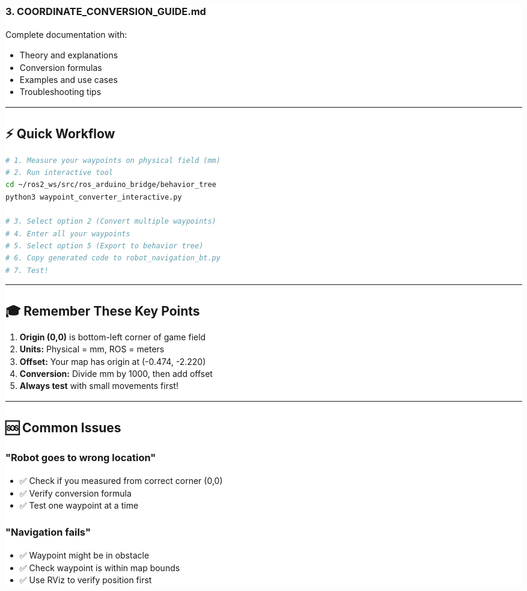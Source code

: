 ### **3. COORDINATE_CONVERSION_GUIDE.md**

Complete documentation with:

- Theory and explanations
- Conversion formulas
- Examples and use cases
- Troubleshooting tips

---

## ⚡ **Quick Workflow**

```bash
# 1. Measure your waypoints on physical field (mm)
# 2. Run interactive tool
cd ~/ros2_ws/src/ros_arduino_bridge/behavior_tree
python3 waypoint_converter_interactive.py

# 3. Select option 2 (Convert multiple waypoints)
# 4. Enter all your waypoints
# 5. Select option 5 (Export to behavior tree)
# 6. Copy generated code to robot_navigation_bt.py
# 7. Test!
```

---

## 🎓 **Remember These Key Points**

1. **Origin (0,0)** is bottom-left corner of game field
2. **Units:** Physical = mm, ROS = meters
3. **Offset:** Your map has origin at (-0.474, -2.220)
4. **Conversion:** Divide mm by 1000, then add offset
5. **Always test** with small movements first!

---

## 🆘 **Common Issues**

### **"Robot goes to wrong location"**

- ✅ Check if you measured from correct corner (0,0)
- ✅ Verify conversion formula
- ✅ Test one waypoint at a time

### **"Navigation fails"**

- ✅ Waypoint might be in obstacle
- ✅ Check waypoint is within map bounds
- ✅ Use RViz to verify position first

